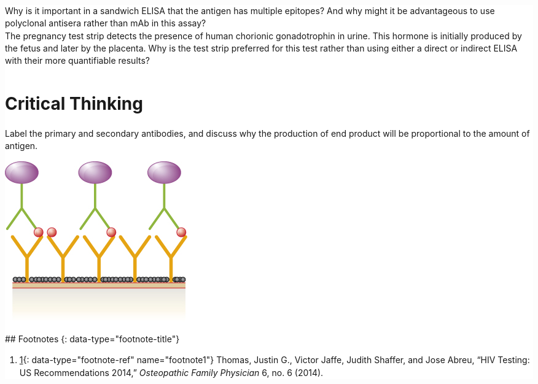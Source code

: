 <div data-type="exercise" class="exercise">
<div data-type="problem" class="problem" markdown="1">
Why is it important in a sandwich ELISA that the antigen has multiple epitopes? And why might it be advantageous to use polyclonal antisera rather than mAb in this assay?

</div>
</div>

<div data-type="exercise" class="exercise">
<div data-type="problem" class="problem" markdown="1">
The pregnancy test strip detects the presence of human chorionic gonadotrophin in urine. This hormone is initially produced by the fetus and later by the placenta. Why is the test strip preferred for this test rather than using either a direct or indirect ELISA with their more quantifiable results?

</div>
</div>

# Critical Thinking

<div data-type="exercise" class="exercise">
<div data-type="problem" class="problem" markdown="1">
Label the primary and secondary antibodies, and discuss why the production of end product will be proportional to the amount of antigen.

<span data-type="media" data-alt="Ys are attached to a surface. The space between the Ys is covered in a black layer. A circle is attached to each Y. Another Y with a large purple circle is attached to each of the smaller circles which are attached to the Ys attached to the surface."> ![Ys are attached to a surface. The space between the Ys is covered in a black layer. A circle is attached to each Y. Another Y with a large purple circle is attached to each of the smaller circles which are attached to the Ys attached to the surface.](../resources/OSC_Microbio_20_04_ArtConnect_img.jpg) </span>
</div>
</div>

<div data-type="footnote-refs" markdown="1">
## Footnotes
{: data-type="footnote-title"}

1.  [1](#footnote-ref1){: data-type="footnote-ref" name="footnote1"} Thomas, Justin G., Victor Jaffe, Judith Shaffer, and Jose Abreu, “HIV Testing: US Recommendations 2014,” *Osteopathic Family Physician* 6, no. 6 (2014).

</div>

